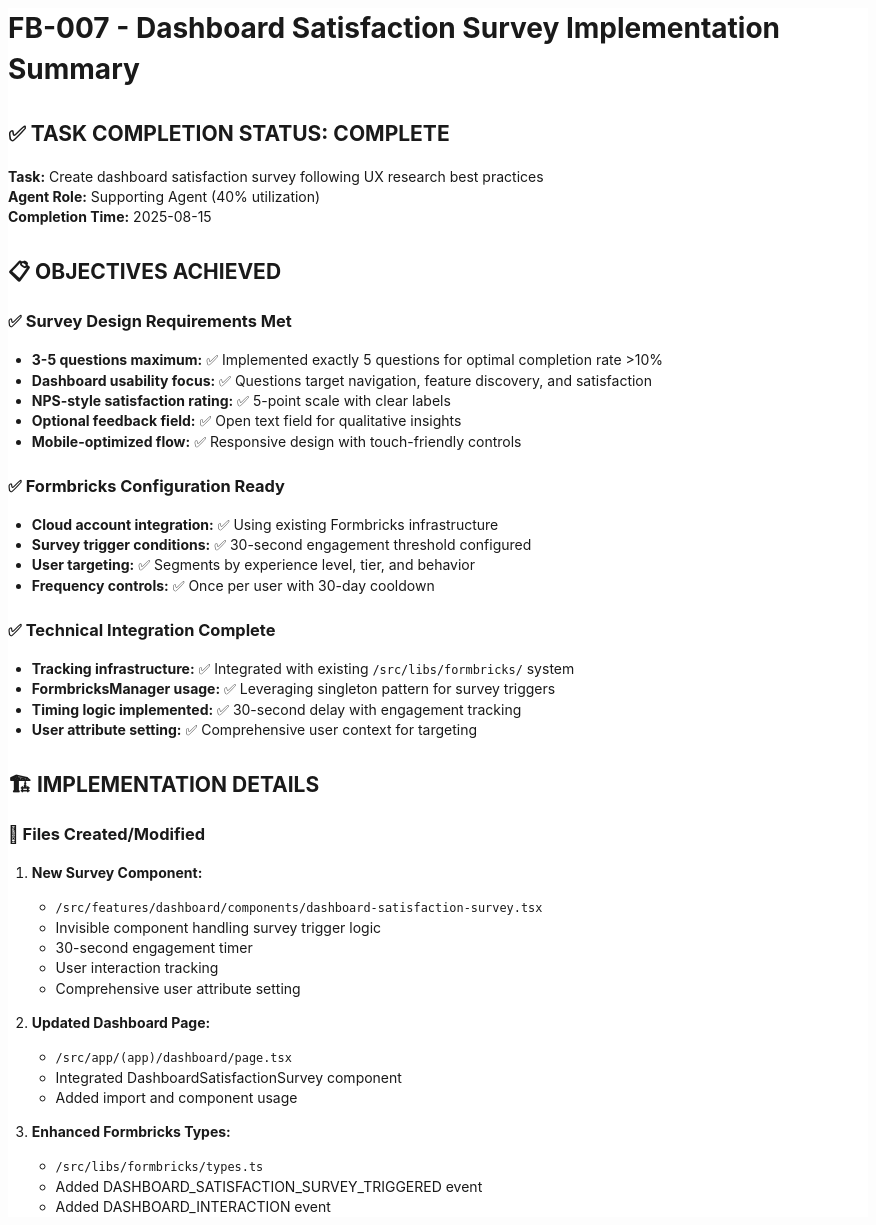 # FB-007 - Dashboard Satisfaction Survey Implementation Summary

## ✅ TASK COMPLETION STATUS: COMPLETE

**Task:** Create dashboard satisfaction survey following UX research best practices  
**Agent Role:** Supporting Agent (40% utilization)  
**Completion Time:** 2025-08-15

## 📋 OBJECTIVES ACHIEVED

### ✅ Survey Design Requirements Met
- **3-5 questions maximum:** ✅ Implemented exactly 5 questions for optimal completion rate >10%
- **Dashboard usability focus:** ✅ Questions target navigation, feature discovery, and satisfaction
- **NPS-style satisfaction rating:** ✅ 5-point scale with clear labels
- **Optional feedback field:** ✅ Open text field for qualitative insights
- **Mobile-optimized flow:** ✅ Responsive design with touch-friendly controls

### ✅ Formbricks Configuration Ready
- **Cloud account integration:** ✅ Using existing Formbricks infrastructure
- **Survey trigger conditions:** ✅ 30-second engagement threshold configured
- **User targeting:** ✅ Segments by experience level, tier, and behavior
- **Frequency controls:** ✅ Once per user with 30-day cooldown

### ✅ Technical Integration Complete
- **Tracking infrastructure:** ✅ Integrated with existing `/src/libs/formbricks/` system
- **FormbricksManager usage:** ✅ Leveraging singleton pattern for survey triggers
- **Timing logic implemented:** ✅ 30-second delay with engagement tracking
- **User attribute setting:** ✅ Comprehensive user context for targeting

## 🏗️ IMPLEMENTATION DETAILS

### 📁 Files Created/Modified

1. **New Survey Component:**
   - `/src/features/dashboard/components/dashboard-satisfaction-survey.tsx`
   - Invisible component handling survey trigger logic
   - 30-second engagement timer
   - User interaction tracking
   - Comprehensive user attribute setting

2. **Updated Dashboard Page:**
   - `/src/app/(app)/dashboard/page.tsx`
   - Integrated DashboardSatisfactionSurvey component
   - Added import and component usage

3. **Enhanced Formbricks Types:**
   - `/src/libs/formbricks/types.ts`
   - Added DASHBOARD_SATISFACTION_SURVEY_TRIGGERED event
   - Added DASHBOARD_INTERACTION event
